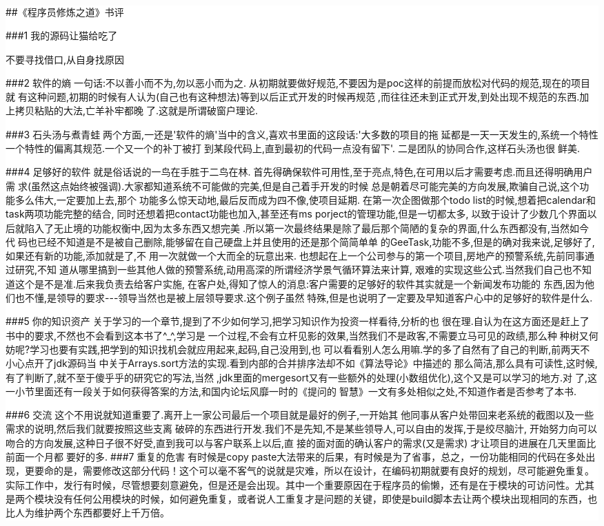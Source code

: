 ##《程序员修炼之道》书评

###1 我的源码让猫给吃了

不要寻找借口,从自身找原因

###2 软件的熵 
一句话:不以善小而不为,勿以恶小而为之.
从初期就要做好规范,不要因为是poc这样的前提而放松对代码的规范,现在的项目就
有这种问题,初期的时候有人认为(自己也有这种想法)等到以后正式开发的时候再规范
,而往往还未到正式开发,到处出现不规范的东西.加上拷贝粘贴的大法,亡羊补牢都晚
了.这就是所谓破窗户理论.

###3 石头汤与煮青蛙
两个方面,一还是'软件的熵'当中的含义,喜欢书里面的这段话:'大多数的项目的拖
延都是一天一天发生的,系统一个特性一个特性的偏离其规范.一个又一个的补丁被打
到某段代码上,直到最初的代码一点没有留下'. 二是团队的协同合作,这样石头汤也很
鲜美.

###4 足够好的软件
就是俗话说的一鸟在手胜于二鸟在林.
首先得确保软件可用性,至于亮点,特色,在可用以后才需要考虑.而且还得明确用户需
求(虽然这点始终被强调).大家都知道系统不可能做的完美,但是自己着手开发的时候
总是朝着尽可能完美的方向发展,欺骗自己说,这个功能多么伟大,一定要加上去,那个
功能多么惊天动地,最后反而成为四不像,使项目延期.
在第一次企图做那个todo list的时候,想着把calendar和task两项功能完整的结合,
同时还想着把contact功能也加入,甚至还有ms porject的管理功能,但是一切都太多,
以致于设计了少数几个界面以后就陷入了无止境的功能权衡中,因为太多东西又想完美
.所以第一次最终结果是除了最后那个简陋的复杂的界面,什么东西都没有,当然如今代
码也已经不知道是不是被自己删除,能够留在自己硬盘上并且使用的还是那个简简单单
的GeeTask,功能不多,但是的确对我来说,足够好了,如果还有新的功能,添加就是了,不
用一次就做一个大而全的玩意出来.
也想起在上一个公司参与的第一个项目,房地产的预警系统,先前同事通过研究,不知
道从哪里搞到一些其他人做的预警系统,动用高深的所谓经济学景气循环算法来计算,
艰难的实现这些公式.当然我们自己也不知道这个是不是准.后来我负责去给客户实施,
在客户处,得知了惊人的消息:客户需要的足够好的软件其实就是一个新闻发布功能的
东西,因为他们也不懂,是领导的要求---领导当然也是被上层领导要求.这个例子虽然
特殊,但是也说明了一定要及早知道客户心中的足够好的软件是什么.

###5 你的知识资产
关于学习的一个章节,提到了不少如何学习,把学习知识作为投资一样看待,分析的也
很在理.自认为在这方面还是赶上了书中的要求,不然也不会看到这本书了^_^,学习是
一个过程,不会有立杆见影的效果,当然我们不是政客,不需要立马可见的政绩,那么种
种树又何妨呢?学习也要有实践,把学到的知识找机会就应用起来,起码,自己没用到,也
可以看看别人怎么用嘛.学的多了自然有了自己的判断,前两天不小心点开了jdk源码当
中关于Arrays.sort方法的实现.看到内部的合并排序法却不如《算法导论》中描述的
那么简洁,那么具有可读性,这时候,有了判断了,就不至于傻乎乎的研究它的写法,当然
,jdk里面的mergesort又有一些额外的处理(小数组优化),这个又是可以学习的地方.对
了,这一小节里面还有一段关于如何获得答案的方法,和国内论坛风靡一时的《提问的
智慧》一文有多处相似之处,不知道作者是否参考了本书.

###6 交流
这个不用说就知道重要了.离开上一家公司最后一个项目就是最好的例子,一开始其
他同事从客户处带回来老系统的截图以及一些需求的说明,然后我们就要按照这些支离
破碎的东西进行开发.我们不是先知,不是某些领导人,可以自由的发挥,于是绞尽脑汁,
开始努力向可以吻合的方向发展,这种日子很不好受,直到我可以与客户联系上以后,直
接的面对面的确认客户的需求(又是需求) 才让项目的进展在几天里面比前面一个月都
要好的多.
###7 重复的危害
有时候是copy paste大法带来的后果，有时候是为了省事，总之，一份功能相同的代码在多处出现，更要命的是，需要修改这部分代码！这个可以毫不客气的说就是灾难，所以在设计，在编码初期就要有良好的规划，尽可能避免重复。实际工作中，发行有时候，尽管想要刻意避免，但是还是会出现。其中一个重要原因在于程序员的偷懒，还有是在于模块的可访问性。尤其是两个模块没有任何公用模块的时候，如何避免重复，或者说人工重复才是问题的关键，即使是build脚本去让两个模块出现相同的东西，也比人为维护两个东西都要好上千万倍。
